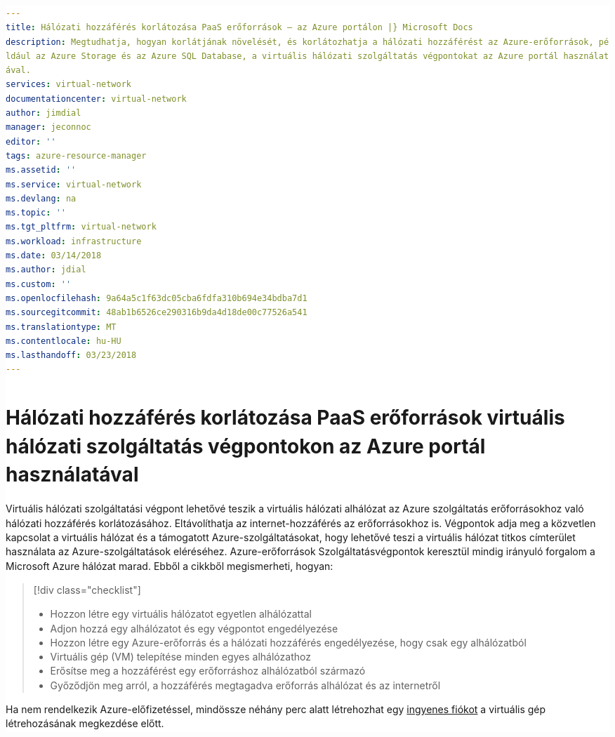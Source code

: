 ```yaml
---
title: Hálózati hozzáférés korlátozása PaaS erőforrások – az Azure portálon |} Microsoft Docs
description: Megtudhatja, hogyan korlátjának növelését, és korlátozhatja a hálózati hozzáférést az Azure-erőforrások, például az Azure Storage és az Azure SQL Database, a virtuális hálózati szolgáltatás végpontokat az Azure portál használatával.
services: virtual-network
documentationcenter: virtual-network
author: jimdial
manager: jeconnoc
editor: ''
tags: azure-resource-manager
ms.assetid: ''
ms.service: virtual-network
ms.devlang: na
ms.topic: ''
ms.tgt_pltfrm: virtual-network
ms.workload: infrastructure
ms.date: 03/14/2018
ms.author: jdial
ms.custom: ''
ms.openlocfilehash: 9a64a5c1f63dc05cba6fdfa310b694e34bdba7d1
ms.sourcegitcommit: 48ab1b6526ce290316b9da4d18de00c77526a541
ms.translationtype: MT
ms.contentlocale: hu-HU
ms.lasthandoff: 03/23/2018
---
```

# <a name="restrict-network-access-to-paas-resources-with-virtual-network-service-endpoints-using-the-azure-portal"></a>Hálózati hozzáférés korlátozása PaaS erőforrások virtuális hálózati szolgáltatás végpontokon az Azure portál használatával

Virtuális hálózati szolgáltatási végpont lehetővé teszik a virtuális hálózati alhálózat az Azure szolgáltatás erőforrásokhoz való hálózati hozzáférés korlátozásához. Eltávolíthatja az internet-hozzáférés az erőforrásokhoz is. Végpontok adja meg a közvetlen kapcsolat a virtuális hálózat és a támogatott Azure-szolgáltatásokat, hogy lehetővé teszi a virtuális hálózat titkos címterület használata az Azure-szolgáltatások eléréséhez. Azure-erőforrások Szolgáltatásvégpontok keresztül mindig irányuló forgalom a Microsoft Azure hálózat marad. Ebből a cikkből megismerheti, hogyan:

> [!div class="checklist"]
> * Hozzon létre egy virtuális hálózatot egyetlen alhálózattal
> * Adjon hozzá egy alhálózatot és egy végpontot engedélyezése
> * Hozzon létre egy Azure-erőforrás és a hálózati hozzáférés engedélyezése, hogy csak egy alhálózatból
> * Virtuális gép (VM) telepítése minden egyes alhálózathoz
> * Erősítse meg a hozzáférést egy erőforráshoz alhálózatból származó
> * Győződjön meg arról, a hozzáférés megtagadva erőforrás alhálózat és az internetről

Ha nem rendelkezik Azure-előfizetéssel, mindössze néhány perc alatt létrehozhat egy [ingyenes fiókot](https://azure.microsoft.com/free/?WT.mc_id=A261C142F) a virtuális gép létrehozásának megkezdése előtt.
